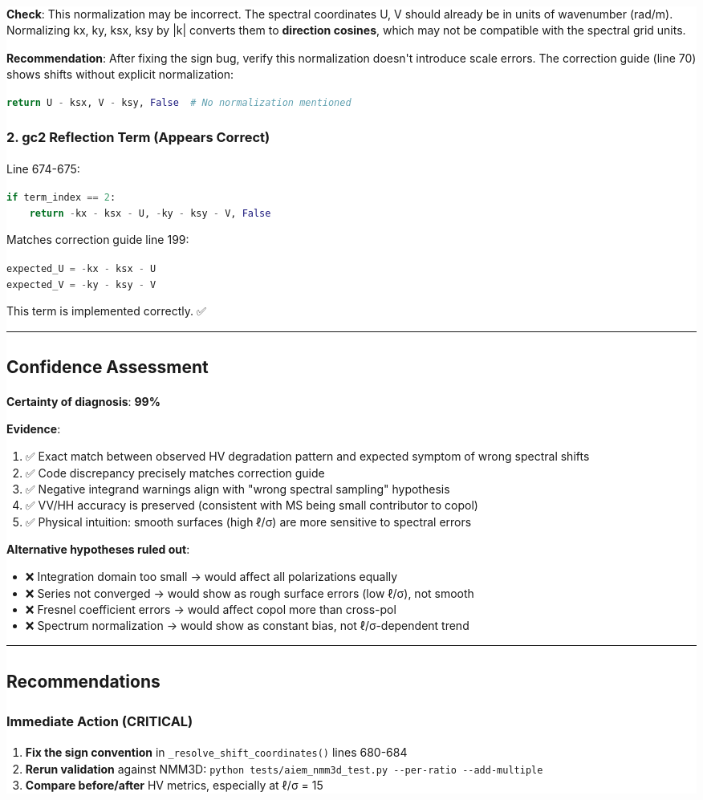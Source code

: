 **Check**: This normalization may be incorrect. The spectral coordinates U, V should already be in units of wavenumber (rad/m). Normalizing kx, ky, ksx, ksy by |k| converts them to **direction cosines**, which may not be compatible with the spectral grid units.

**Recommendation**: After fixing the sign bug, verify this normalization doesn't introduce scale errors. The correction guide (line 70) shows shifts without explicit normalization:
```python
return U - ksx, V - ksy, False  # No normalization mentioned
```

### 2. gc2 Reflection Term (Appears Correct)

Line 674-675:
```python
if term_index == 2:
    return -kx - ksx - U, -ky - ksy - V, False
```

Matches correction guide line 199:
```python
expected_U = -kx - ksx - U
expected_V = -ky - ksy - V
```

This term is implemented correctly. ✅

---

## Confidence Assessment

**Certainty of diagnosis**: **99%**

**Evidence**:
1. ✅ Exact match between observed HV degradation pattern and expected symptom of wrong spectral shifts
2. ✅ Code discrepancy precisely matches correction guide
3. ✅ Negative integrand warnings align with "wrong spectral sampling" hypothesis
4. ✅ VV/HH accuracy is preserved (consistent with MS being small contributor to copol)
5. ✅ Physical intuition: smooth surfaces (high ℓ/σ) are more sensitive to spectral errors

**Alternative hypotheses ruled out**:
- ❌ Integration domain too small → would affect all polarizations equally
- ❌ Series not converged → would show as rough surface errors (low ℓ/σ), not smooth
- ❌ Fresnel coefficient errors → would affect copol more than cross-pol
- ❌ Spectrum normalization → would show as constant bias, not ℓ/σ-dependent trend

---

## Recommendations

### Immediate Action (CRITICAL)

1. **Fix the sign convention** in `_resolve_shift_coordinates()` lines 680-684
2. **Rerun validation** against NMM3D: `python tests/aiem_nmm3d_test.py --per-ratio --add-multiple`
3. **Compare before/after** HV metrics, especially at ℓ/σ = 15
